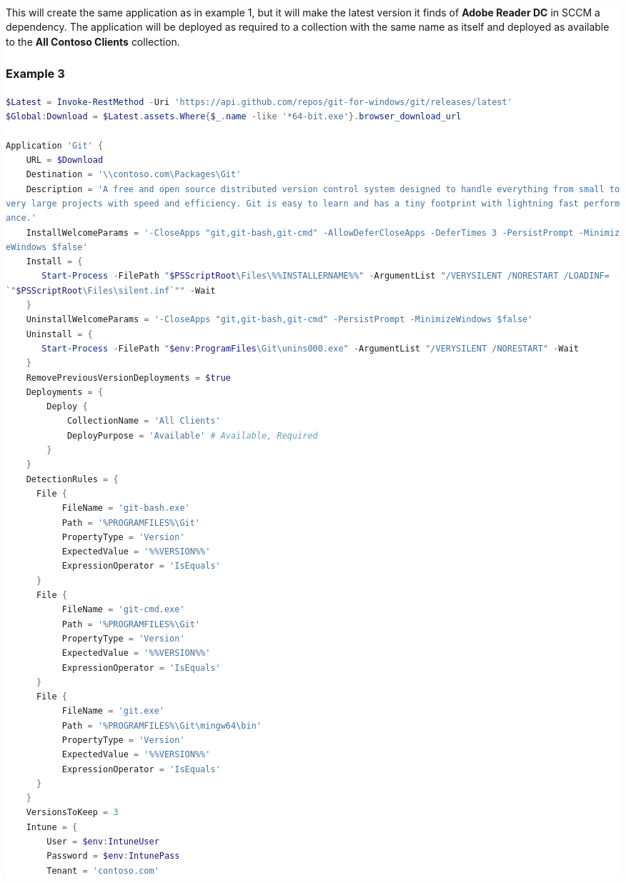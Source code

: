 This will create the same application as in example 1, but it will make the latest version it finds of **Adobe Reader DC** in SCCM a dependency. The application will be deployed as required to a collection with the same name as itself and deployed as available to the **All Contoso Clients** collection.

### Example 3

```powershell
$Latest = Invoke-RestMethod -Uri 'https://api.github.com/repos/git-for-windows/git/releases/latest'
$Global:Download = $Latest.assets.Where{$_.name -like '*64-bit.exe'}.browser_download_url

Application 'Git' {
    URL = $Download
    Destination = '\\contoso.com\Packages\Git'
    Description = 'A free and open source distributed version control system designed to handle everything from small to very large projects with speed and efficiency. Git is easy to learn and has a tiny footprint with lightning fast performance.'
    InstallWelcomeParams = '-CloseApps "git,git-bash,git-cmd" -AllowDeferCloseApps -DeferTimes 3 -PersistPrompt -MinimizeWindows $false'
    Install = {
       Start-Process -FilePath "$PSScriptRoot\Files\%%INSTALLERNAME%%" -ArgumentList "/VERYSILENT /NORESTART /LOADINF=`"$PSScriptRoot\Files\silent.inf`"" -Wait
    }
    UninstallWelcomeParams = '-CloseApps "git,git-bash,git-cmd" -PersistPrompt -MinimizeWindows $false'
    Uninstall = {
       Start-Process -FilePath "$env:ProgramFiles\Git\unins000.exe" -ArgumentList "/VERYSILENT /NORESTART" -Wait
    }
    RemovePreviousVersionDeployments = $true
    Deployments = {
        Deploy {
            CollectionName = 'All Clients'
            DeployPurpose = 'Available' # Available, Required
        }
    }
    DetectionRules = {       
      File {
           FileName = 'git-bash.exe'
           Path = '%PROGRAMFILES%\Git'
           PropertyType = 'Version'
           ExpectedValue = '%%VERSION%%'
           ExpressionOperator = 'IsEquals'
      }
      File {
           FileName = 'git-cmd.exe'
           Path = '%PROGRAMFILES%\Git'
           PropertyType = 'Version'
           ExpectedValue = '%%VERSION%%'
           ExpressionOperator = 'IsEquals'
      }
      File {
           FileName = 'git.exe'
           Path = '%PROGRAMFILES%\Git\mingw64\bin'
           PropertyType = 'Version'
           ExpectedValue = '%%VERSION%%'
           ExpressionOperator = 'IsEquals'
      }
    }
    VersionsToKeep = 3
    Intune = {
        User = $env:IntuneUser
        Password = $env:IntunePass
        Tenant = 'contoso.com'
```